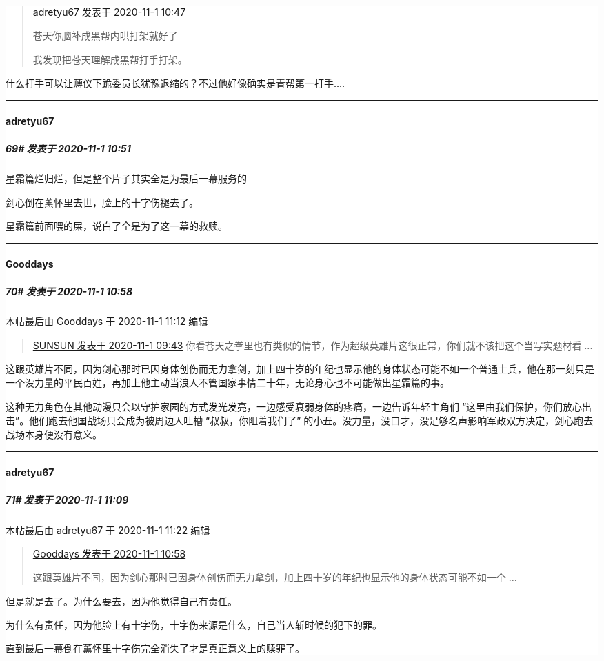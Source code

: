 
<blockquote><a href="httphttps://bbs.saraba1st.com/2b/forum.php?mod=redirect&amp;goto=findpost&amp;pid=49247575&amp;ptid=1969392" target="_blank">adretyu67 发表于 2020-11-1 10:47</a>

苍天你脑补成黑帮内哄打架就好了


我发现把苍天理解成黑帮打手打架。</blockquote>
什么打手可以让赙仪下跪委员长犹豫退缩的？不过他好像确实是青帮第一打手....


-----

####  adretyu67  
##### 69#       发表于 2020-11-1 10:51


星霜篇烂归烂，但是整个片子其实全是为最后一幕服务的


剑心倒在薰怀里去世，脸上的十字伤褪去了。


星霜篇前面喂的屎，说白了全是为了这一幕的救赎。


-----

####  Gooddays  
##### 70#       发表于 2020-11-1 10:58


 本帖最后由 Gooddays 于 2020-11-1 11:12 编辑 
<blockquote><a href="httphttps://bbs.saraba1st.com/2b/forum.php?mod=redirect&amp;goto=findpost&amp;pid=49247087&amp;ptid=1969392" target="_blank">SUNSUN 发表于 2020-11-1 09:43</a>
你看苍天之拳里也有类似的情节，作为超级英雄片这很正常，你们就不该把这个当写实题材看 ...</blockquote>
这跟英雄片不同，因为剑心那时已因身体创伤而无力拿剑，加上四十岁的年纪也显示他的身体状态可能不如一个普通士兵，他在那一刻只是一个没力量的平民百姓，再加上他主动当浪人不管国家事情二十年，无论身心也不可能做出星霜篇的事。

这种无力角色在其他动漫只会以守护家园的方式发光发亮，一边感受衰弱身体的疼痛，一边告诉年轻主角们 “这里由我们保护，你们放心出击”。他们跑去他国战场只会成为被周边人吐槽 “叔叔，你阻着我们了” 的小丑。没力量，没口才，没足够名声影响军政双方决定，剑心跑去战场本身便没有意义。


-----

####  adretyu67  
##### 71#       发表于 2020-11-1 11:09


 本帖最后由 adretyu67 于 2020-11-1 11:22 编辑 
<blockquote><a href="httphttps://bbs.saraba1st.com/2b/forum.php?mod=redirect&amp;goto=findpost&amp;pid=49247680&amp;ptid=1969392" target="_blank">Gooddays 发表于 2020-11-1 10:58</a>

这跟英雄片不同，因为剑心那时已因身体创伤而无力拿剑，加上四十岁的年纪也显示他的身体状态可能不如一个 ...</blockquote>
但是就是去了。为什么要去，因为他觉得自己有责任。

为什么有责任，因为他脸上有十字伤，十字伤来源是什么，自己当人斩时候的犯下的罪。

直到最后一幕倒在薰怀里十字伤完全消失了才是真正意义上的赎罪了。

